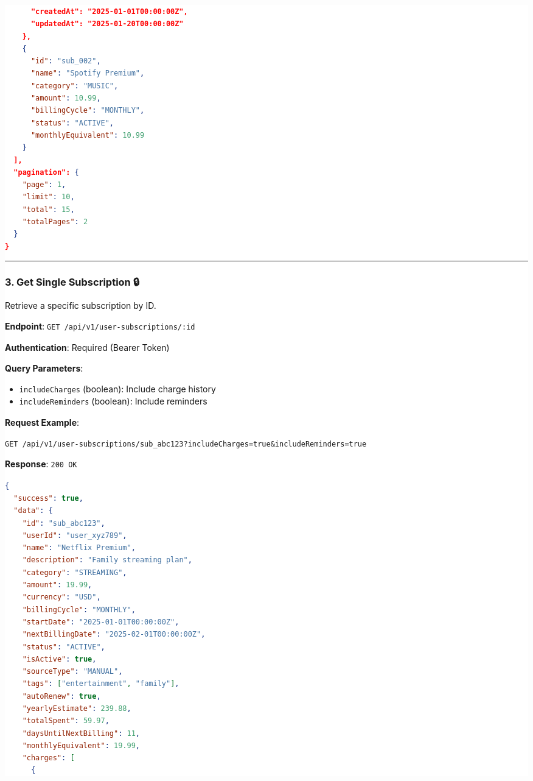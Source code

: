 ```json
      "createdAt": "2025-01-01T00:00:00Z",
      "updatedAt": "2025-01-20T00:00:00Z"
    },
    {
      "id": "sub_002",
      "name": "Spotify Premium",
      "category": "MUSIC",
      "amount": 10.99,
      "billingCycle": "MONTHLY",
      "status": "ACTIVE",
      "monthlyEquivalent": 10.99
    }
  ],
  "pagination": {
    "page": 1,
    "limit": 10,
    "total": 15,
    "totalPages": 2
  }
}
```

---

### 3. Get Single Subscription 🔒
Retrieve a specific subscription by ID.

**Endpoint**: `GET /api/v1/user-subscriptions/:id`

**Authentication**: Required (Bearer Token)

**Query Parameters**:
- `includeCharges` (boolean): Include charge history
- `includeReminders` (boolean): Include reminders

**Request Example**:
```
GET /api/v1/user-subscriptions/sub_abc123?includeCharges=true&includeReminders=true
```

**Response**: `200 OK`
```json
{
  "success": true,
  "data": {
    "id": "sub_abc123",
    "userId": "user_xyz789",
    "name": "Netflix Premium",
    "description": "Family streaming plan",
    "category": "STREAMING",
    "amount": 19.99,
    "currency": "USD",
    "billingCycle": "MONTHLY",
    "startDate": "2025-01-01T00:00:00Z",
    "nextBillingDate": "2025-02-01T00:00:00Z",
    "status": "ACTIVE",
    "isActive": true,
    "sourceType": "MANUAL",
    "tags": ["entertainment", "family"],
    "autoRenew": true,
    "yearlyEstimate": 239.88,
    "totalSpent": 59.97,
    "daysUntilNextBilling": 11,
    "monthlyEquivalent": 19.99,
    "charges": [
      {
```